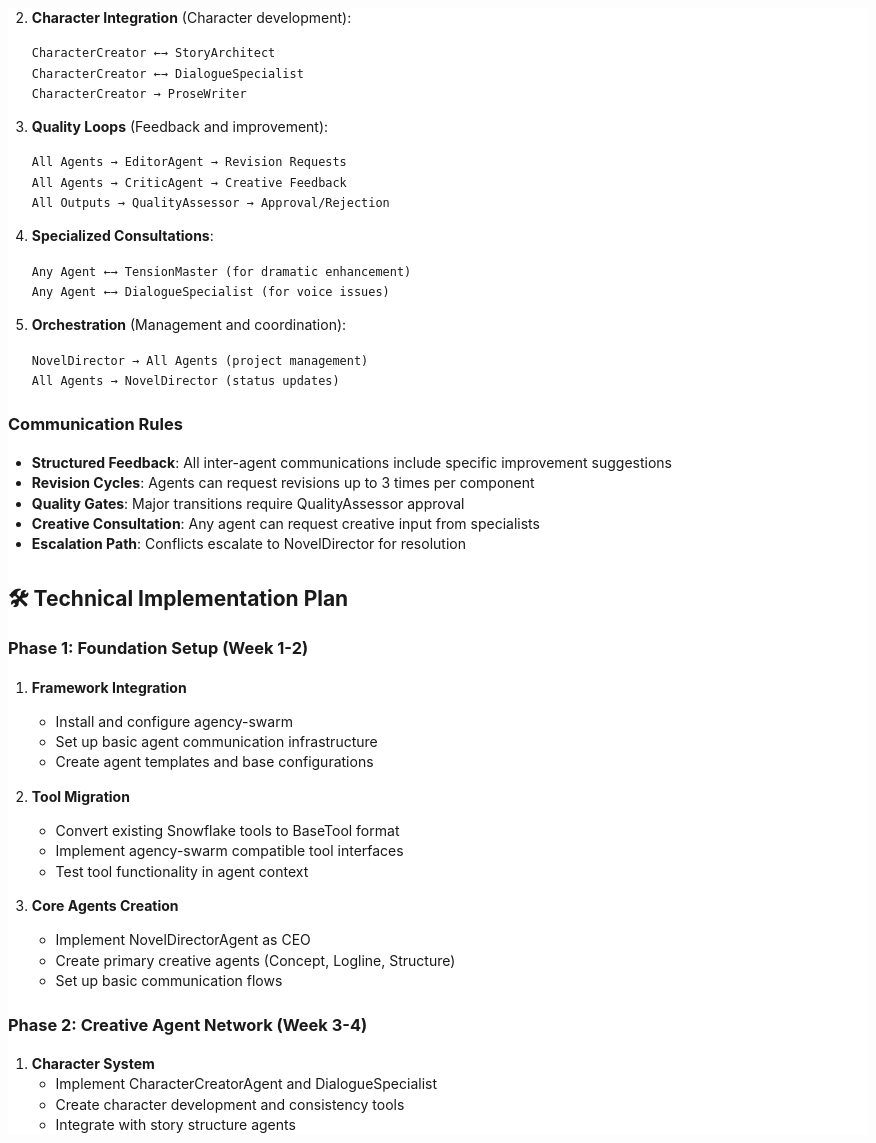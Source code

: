2. **Character Integration** (Character development):
   ```
   CharacterCreator ←→ StoryArchitect
   CharacterCreator ←→ DialogueSpecialist
   CharacterCreator → ProseWriter
   ```

3. **Quality Loops** (Feedback and improvement):
   ```
   All Agents → EditorAgent → Revision Requests
   All Agents → CriticAgent → Creative Feedback  
   All Outputs → QualityAssessor → Approval/Rejection
   ```

4. **Specialized Consultations**:
   ```
   Any Agent ←→ TensionMaster (for dramatic enhancement)
   Any Agent ←→ DialogueSpecialist (for voice issues)
   ```

5. **Orchestration** (Management and coordination):
   ```
   NovelDirector → All Agents (project management)
   All Agents → NovelDirector (status updates)
   ```

### Communication Rules

- **Structured Feedback**: All inter-agent communications include specific improvement suggestions
- **Revision Cycles**: Agents can request revisions up to 3 times per component
- **Quality Gates**: Major transitions require QualityAssessor approval
- **Creative Consultation**: Any agent can request creative input from specialists
- **Escalation Path**: Conflicts escalate to NovelDirector for resolution

## 🛠 Technical Implementation Plan

### Phase 1: Foundation Setup (Week 1-2)
1. **Framework Integration**
   - Install and configure agency-swarm
   - Set up basic agent communication infrastructure
   - Create agent templates and base configurations

2. **Tool Migration**
   - Convert existing Snowflake tools to BaseTool format
   - Implement agency-swarm compatible tool interfaces
   - Test tool functionality in agent context

3. **Core Agents Creation**
   - Implement NovelDirectorAgent as CEO
   - Create primary creative agents (Concept, Logline, Structure)
   - Set up basic communication flows

### Phase 2: Creative Agent Network (Week 3-4)
1. **Character System**
   - Implement CharacterCreatorAgent and DialogueSpecialist
   - Create character development and consistency tools
   - Integrate with story structure agents
